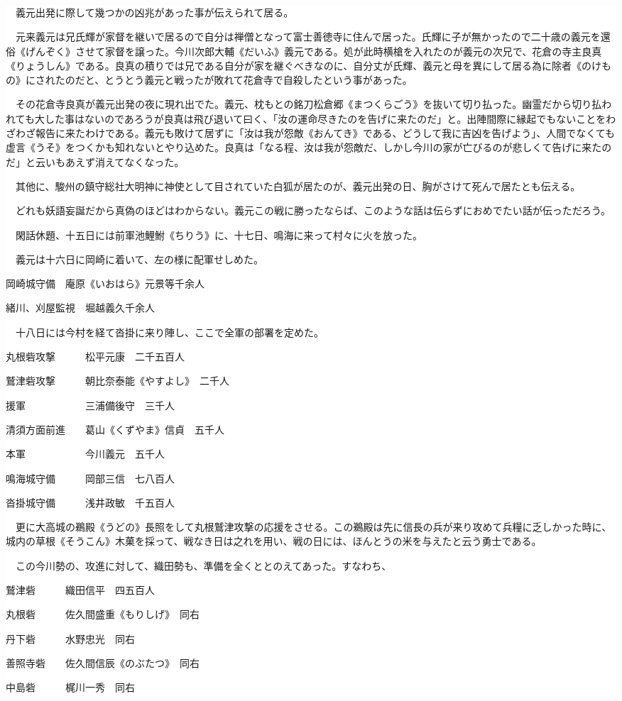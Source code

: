 　義元出発に際して幾つかの凶兆があった事が伝えられて居る。

　元来義元は兄氏輝が家督を継いで居るので自分は禅僧となって富士善徳寺に住んで居った。氏輝に子が無かったので二十歳の義元を還俗《げんぞく》させて家督を譲った。今川次郎大輔《だいふ》義元である。処が此時横槍を入れたのが義元の次兄で、花倉の寺主良真《りょうしん》である。良真の積りでは兄である自分が家を継ぐべきなのに、自分丈が氏輝、義元と母を異にして居る為に除者《のけもの》にされたのだと、とうとう義元と戦ったが敗れて花倉寺で自殺したという事があった。

　その花倉寺良真が義元出発の夜に現れ出でた。義元、枕もとの銘刀松倉郷《まつくらごう》を抜いて切り払った。幽霊だから切り払われても大した事はないのであろうが良真は飛び退いて曰く、「汝の運命尽きたのを告げに来たのだ」と。出陣間際に縁起でもないことをわざわざ報告に来たわけである。義元も敗けて居ずに「汝は我が怨敵《おんてき》である、どうして我に吉凶を告げよう」、人間でなくても虚言《うそ》をつくかも知れないとやり込めた。良真は「なる程、汝は我が怨敵だ、しかし今川の家が亡びるのが悲しくて告げに来たのだ」と云いもあえず消えてなくなった。

　其他に、駿州の鎮守総社大明神に神使として目されていた白狐が居たのが、義元出発の日、胸がさけて死んで居たとも伝える。

　どれも妖語妄誕だから真偽のほどはわからない。義元この戦に勝ったならば、このような話は伝らずにおめでたい話が伝っただろう。

　閑話休題、十五日には前軍池鯉鮒《ちりう》に、十七日、鳴海に来って村々に火を放った。



　義元は十六日に岡崎に着いて、左の様に配軍せしめた。


岡崎城守備　庵原《いおはら》元景等千余人

緒川、刈屋監視　堀越義久千余人





　十八日には今村を経て沓掛に来り陣し、ここで全軍の部署を定めた。


丸根砦攻撃　　　松平元康　二千五百人

鷲津砦攻撃　　　朝比奈泰能《やすよし》　二千人

援軍　　　　　　三浦備後守　三千人

清須方面前進　　葛山《くずやま》信貞　五千人

本軍　　　　　　今川義元　五千人

鳴海城守備　　　岡部三信　七八百人

沓掛城守備　　　浅井政敏　千五百人





　更に大高城の鵜殿《うどの》長照をして丸根鷲津攻撃の応援をさせる。この鵜殿は先に信長の兵が来り攻めて兵糧に乏しかった時に、城内の草根《そうこん》木菓を採って、戦なき日は之れを用い、戦の日には、ほんとうの米を与えたと云う勇士である。

　この今川勢の、攻進に対して、織田勢も、準備を全くととのえてあった。すなわち、


鷲津砦　　　織田信平　四五百人

丸根砦　　　佐久間盛重《もりしげ》　同右

丹下砦　　　水野忠光　同右

善照寺砦　　佐久間信辰《のぶたつ》　同右

中島砦　　　梶川一秀　同右



